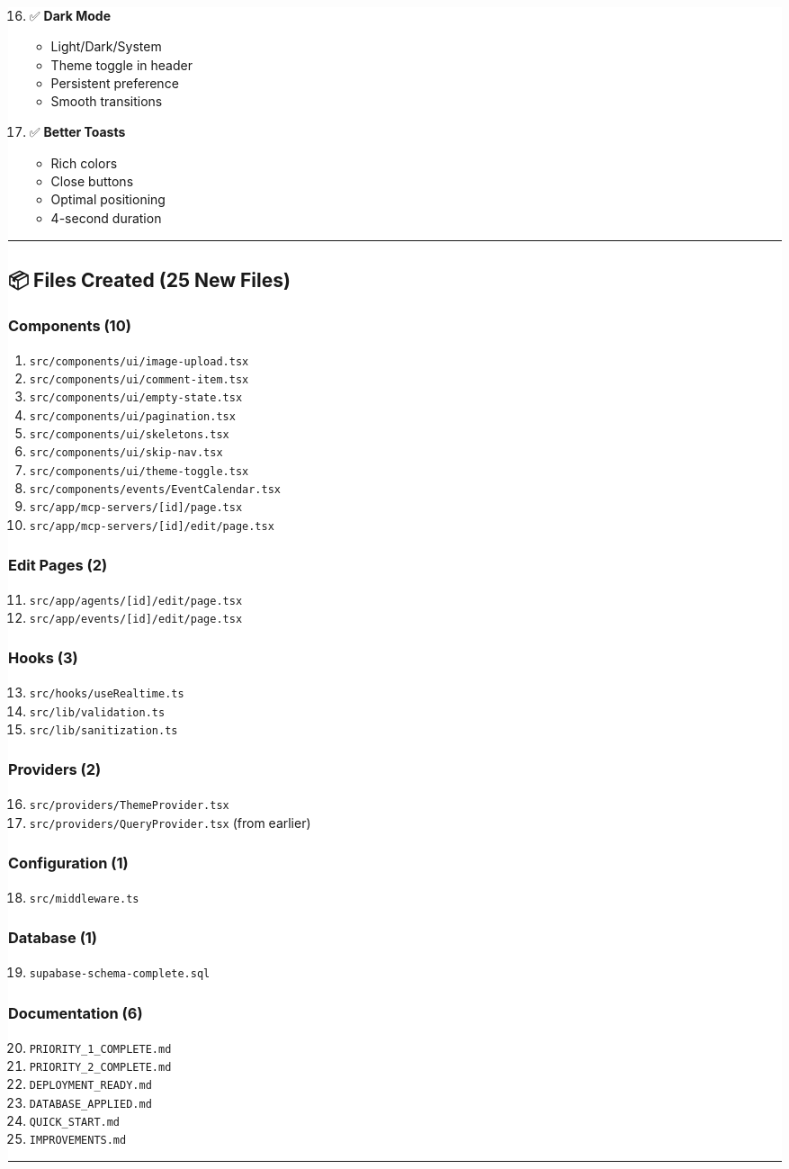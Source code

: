 16. ✅ **Dark Mode**
    - Light/Dark/System
    - Theme toggle in header
    - Persistent preference
    - Smooth transitions

17. ✅ **Better Toasts**
    - Rich colors
    - Close buttons
    - Optimal positioning
    - 4-second duration

---

## 📦 Files Created (25 New Files)

### Components (10)
1. `src/components/ui/image-upload.tsx`
2. `src/components/ui/comment-item.tsx`
3. `src/components/ui/empty-state.tsx`
4. `src/components/ui/pagination.tsx`
5. `src/components/ui/skeletons.tsx`
6. `src/components/ui/skip-nav.tsx`
7. `src/components/ui/theme-toggle.tsx`
8. `src/components/events/EventCalendar.tsx`
9. `src/app/mcp-servers/[id]/page.tsx`
10. `src/app/mcp-servers/[id]/edit/page.tsx`

### Edit Pages (2)
11. `src/app/agents/[id]/edit/page.tsx`
12. `src/app/events/[id]/edit/page.tsx`

### Hooks (3)
13. `src/hooks/useRealtime.ts`
14. `src/lib/validation.ts`
15. `src/lib/sanitization.ts`

### Providers (2)
16. `src/providers/ThemeProvider.tsx`
17. `src/providers/QueryProvider.tsx` (from earlier)

### Configuration (1)
18. `src/middleware.ts`

### Database (1)
19. `supabase-schema-complete.sql`

### Documentation (6)
20. `PRIORITY_1_COMPLETE.md`
21. `PRIORITY_2_COMPLETE.md`
22. `DEPLOYMENT_READY.md`
23. `DATABASE_APPLIED.md`
24. `QUICK_START.md`
25. `IMPROVEMENTS.md`

---